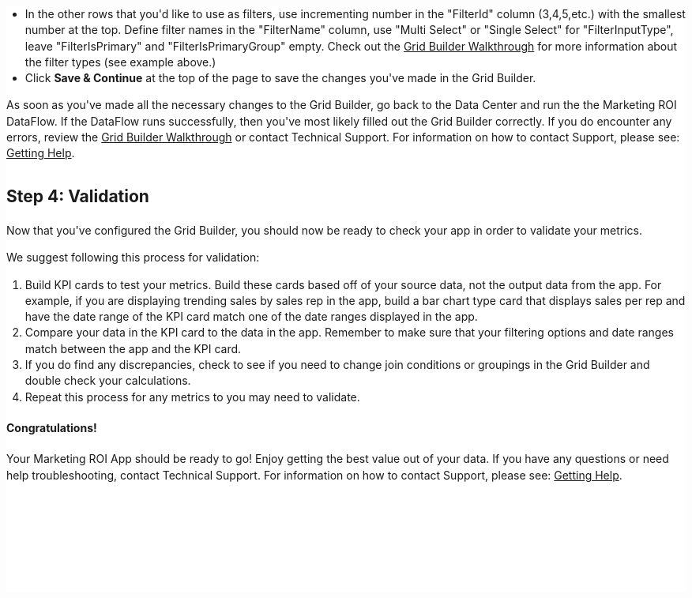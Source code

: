 


* In the other rows that you'd like to use as filters, use incrementing number in the "FilterId" column (3,4,5,etc.) with the smallest number at the top. Define filter names in the "FilterName" column, use "Multi Select" or "Single Select" for "FilterInputType", leave "FilterIsPrimary" and "FilterIsPrimaryGroup" empty. Check out the [Grid Builder Walkthrough](https://developer.domo.com/docs/installation-guides/grid-builder-walkthrough) for more information about the filter types (see example above.)
* Click **Save & Continue** at the top of the page to save the changes you've made in the Grid Builder.


As soon as you've made all the necessary changes to the Grid Builder, go back to the Data Center and run the the Marketing ROI DataFlow. If the DataFlow runs successfully, then you've most likely filled out the Grid Builder correctly. If you do encounter any errors, review the [Grid Builder Walkthrough](https://developer.domo.com/docs/installation-guides/grid-builder-walkthrough) or contact Technical Support. For information on how to contact Support, please see: [Getting Help](/s/article/360042922874).


Step 4: Validation
------------------


Now that you've configured the Grid Builder, you should now be ready to check your app in order to validate your metrics. 


We suggest following this process for validation: 


1. Build KPI cards to test your metrics. Build these cards based off of your source data, not the output data from the app. For example, if you are displaying trending sales by sales rep in the app, build a bar chart type card that displays sales per rep and have the date range of the KPI card match one of the date ranges displayed in the app.
2. Compare your data in the KPI card to the data in the app. Remember to make sure that your filtering options and date ranges match between the app and the KPI card.
3. If you do find any discrepancies, check to see if you need to change join conditions or groupings in the Grid Builder and double check your calculations.
4. Repeat this process for any metrics to you may need to validate.


#### Congratulations!


Your Marketing ROI App should be ready to go! Enjoy getting the best value out of your data. If you have any questions or need help troubleshooting, contact Technical Support. For information on how to contact Support, please see: [Getting Help](/s/article/360042922874).


 


 


 


 


### 

